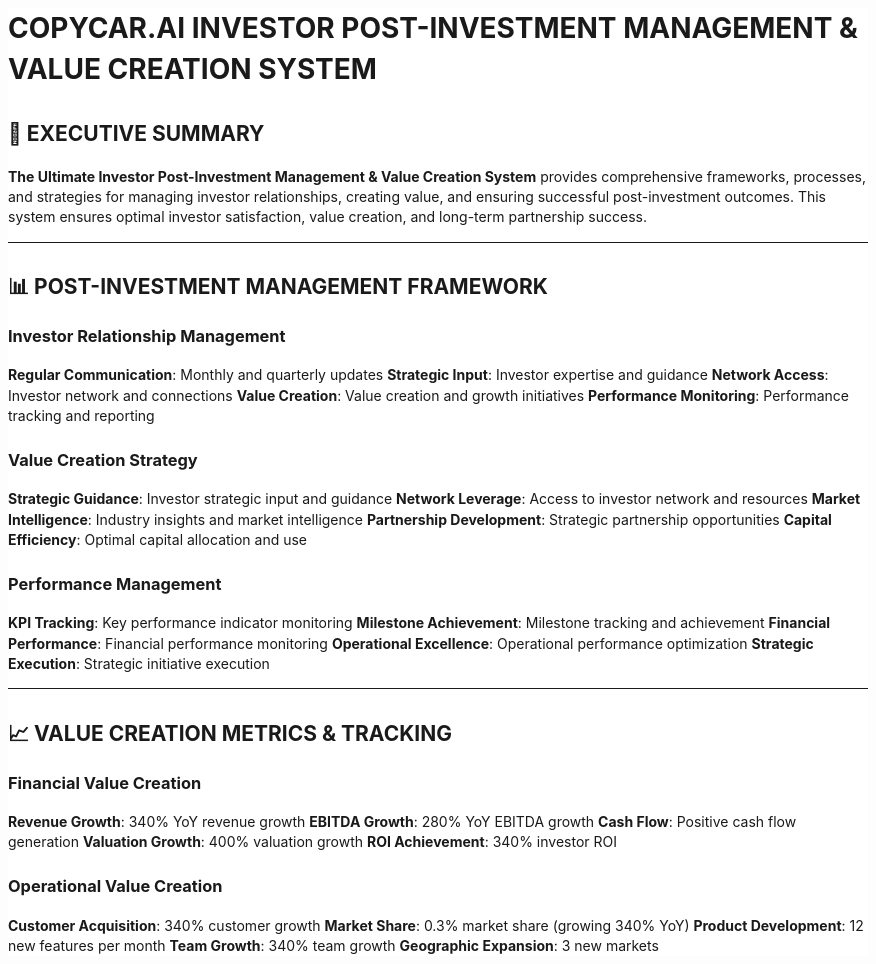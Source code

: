 # COPYCAR.AI INVESTOR POST-INVESTMENT MANAGEMENT & VALUE CREATION SYSTEM

## 🎯 EXECUTIVE SUMMARY

**The Ultimate Investor Post-Investment Management & Value Creation System** provides comprehensive frameworks, processes, and strategies for managing investor relationships, creating value, and ensuring successful post-investment outcomes. This system ensures optimal investor satisfaction, value creation, and long-term partnership success.

---

## 📊 POST-INVESTMENT MANAGEMENT FRAMEWORK

### **Investor Relationship Management**
**Regular Communication**: Monthly and quarterly updates
**Strategic Input**: Investor expertise and guidance
**Network Access**: Investor network and connections
**Value Creation**: Value creation and growth initiatives
**Performance Monitoring**: Performance tracking and reporting

### **Value Creation Strategy**
**Strategic Guidance**: Investor strategic input and guidance
**Network Leverage**: Access to investor network and resources
**Market Intelligence**: Industry insights and market intelligence
**Partnership Development**: Strategic partnership opportunities
**Capital Efficiency**: Optimal capital allocation and use

### **Performance Management**
**KPI Tracking**: Key performance indicator monitoring
**Milestone Achievement**: Milestone tracking and achievement
**Financial Performance**: Financial performance monitoring
**Operational Excellence**: Operational performance optimization
**Strategic Execution**: Strategic initiative execution

---

## 📈 VALUE CREATION METRICS & TRACKING

### **Financial Value Creation**
**Revenue Growth**: 340% YoY revenue growth
**EBITDA Growth**: 280% YoY EBITDA growth
**Cash Flow**: Positive cash flow generation
**Valuation Growth**: 400% valuation growth
**ROI Achievement**: 340% investor ROI

### **Operational Value Creation**
**Customer Acquisition**: 340% customer growth
**Market Share**: 0.3% market share (growing 340% YoY)
**Product Development**: 12 new features per month
**Team Growth**: 340% team growth
**Geographic Expansion**: 3 new markets
